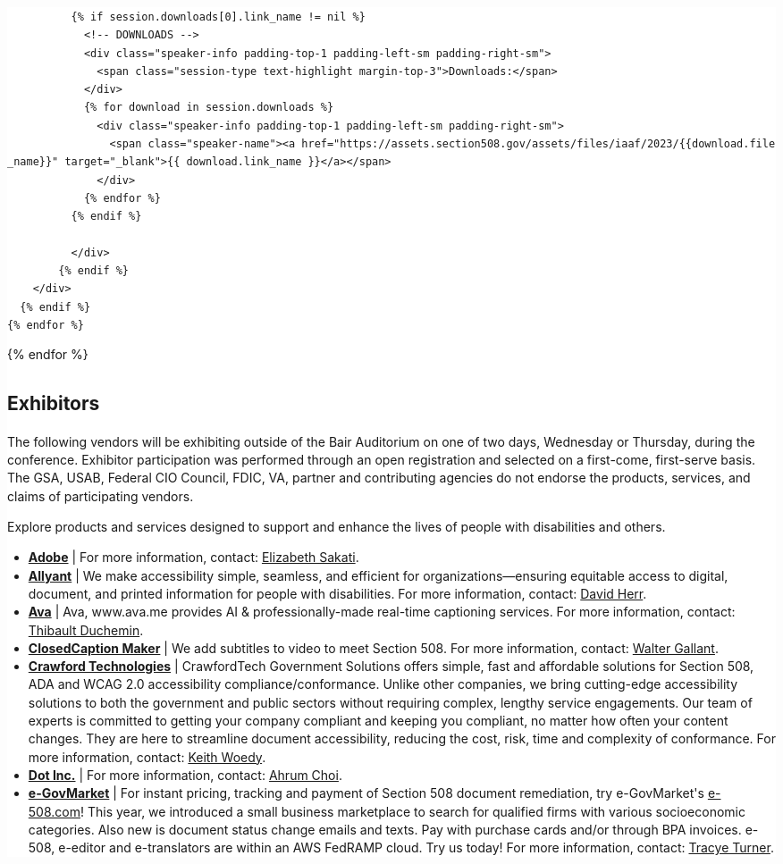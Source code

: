               {% if session.downloads[0].link_name != nil %}
                <!-- DOWNLOADS -->
                <div class="speaker-info padding-top-1 padding-left-sm padding-right-sm">
                  <span class="session-type text-highlight margin-top-3">Downloads:</span>
                </div>
                {% for download in session.downloads %}
                  <div class="speaker-info padding-top-1 padding-left-sm padding-right-sm">
                    <span class="speaker-name"><a href="https://assets.section508.gov/assets/files/iaaf/2023/{{download.file_name}}" target="_blank">{{ download.link_name }}</a></span>
                  </div>
                {% endfor %}
              {% endif %}

              </div>
            {% endif %}           
        </div>
      {% endif %}
    {% endfor %}
  </div>
{% endfor %}

## Exhibitors
<p>The following vendors will be exhibiting outside of the Bair Auditorium on one of two days, Wednesday or Thursday, during the conference. Exhibitor participation was performed through an open registration and selected on a first-come, first-serve basis. The GSA, USAB, Federal CIO Council, FDIC, VA, partner and contributing agencies do not endorse the products, services, and claims of participating vendors.</p>
<p>Explore products and services designed to support and enhance the lives of people with disabilities and others.</p>
<ul>
  <li><strong><a href="https://www.adobe.com/" target="_blank">Adobe</a></strong> | For more information, contact: <a href="mailto:esakati@adobe.com">Elizabeth Sakati</a>.</li>
  <li><strong><a href="https://allyant.com/" target="_blank">Allyant</a></strong> | We make accessibility simple, seamless, and efficient for organizations—ensuring equitable access to digital, document, and printed information for people with disabilities. For more information, contact: <a href="mailto:dherr@allyant.com">David Herr</a>.</li>
  <li><strong><a href="http://www.ava.me/" target="_blank">Ava</a></strong> | Ava, www.ava.me provides AI & professionally-made real-time captioning services. For more information, contact: <a href="mailto:thibault@ava.me">Thibault Duchemin</a>.</li>
  <li><strong><a href="https://www.CCmaker.com" target="_blank">ClosedCaption Maker</a></strong> | We add subtitles to video to meet Section 508. For more information, contact: <a href="mailto:wgallant@ccmaker.com">Walter Gallant</a>.</li>
  <li><strong><a href="https://crawfordtech.com/industries/government/" target="_blank">Crawford Technologies</a></strong> | CrawfordTech Government Solutions offers simple, fast and affordable solutions for Section 508, ADA and WCAG 2.0 accessibility compliance/conformance. Unlike other companies, we bring cutting-edge accessibility solutions to both the government and public sectors without requiring complex, lengthy service engagements.  Our team of experts is committed to getting your company compliant and keeping you compliant, no matter how often your content changes. They are here to streamline document accessibility, reducing the cost, risk, time and complexity of conformance. For more information, contact: <a href="mailto:kwoedy@crawfordtech.com">Keith Woedy</a>.</li>
  <li><strong><a href="https://www.dotincorp.com/" target="_blank">Dot Inc.</a></strong> | For more information, contact: <a href="mailto:ahrum@dotincorp.con">Ahrum Choi</a>.</li>
  <li><strong><a href="https://e-govmarket.com/" target="_blank">e-GovMarket</a></strong> | For instant pricing, tracking and payment of Section 508 document remediation, try e-GovMarket's <a href="www.e-508.com">e-508.com</a>!  This year, we introduced a small business marketplace to search for qualified firms with various socioeconomic categories. Also new is document status change emails and texts.  Pay with purchase cards and/or through BPA invoices. e-508, e-editor and e-translators are within an AWS FedRAMP cloud.  Try us today! For more information, contact: <a href="mailto:info@e-govmarket.com">Tracye Turner</a>.</li>